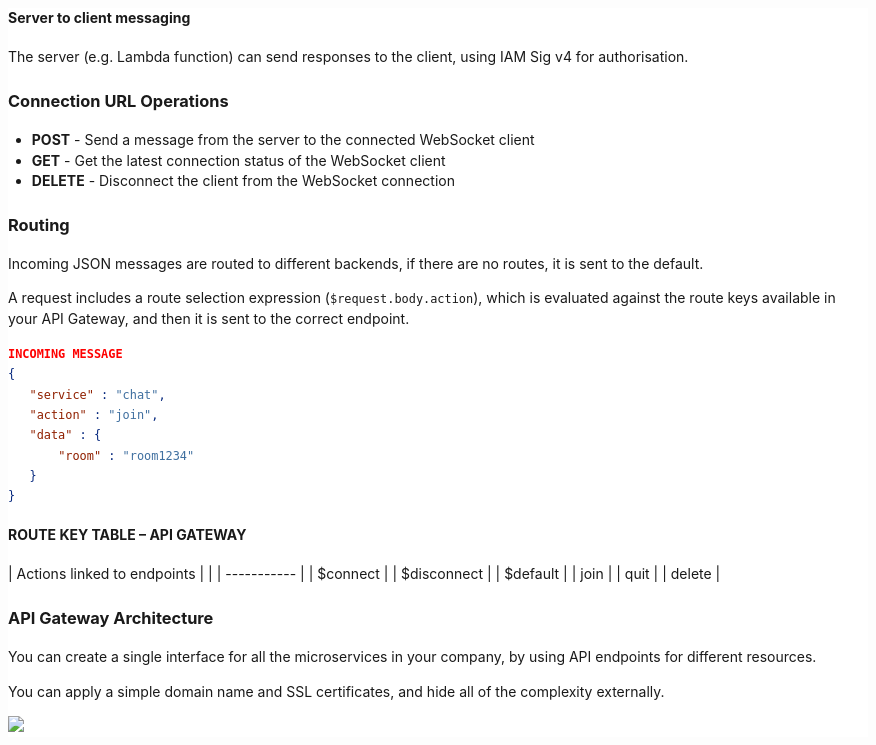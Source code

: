 #### Server to client messaging

The server (e.g. Lambda function) can send responses to the client, using IAM Sig v4 for authorisation.

### Connection URL Operations

- **POST** - Send a message from the server to the connected WebSocket client
- **GET** - Get the latest connection status of the WebSocket client
- **DELETE** - Disconnect the client from the WebSocket connection

### Routing
Incoming JSON messages are routed to different backends, if there are no routes, it is sent to the default.

A request includes a route selection expression (`$request.body.action`), which is evaluated against the route keys available in your API Gateway, and then it is sent to the correct endpoint. 

```json
INCOMING MESSAGE
{
   "service" : "chat",
   "action" : "join",
   "data" : {
       "room" : "room1234"
   }
}
```

#### ROUTE KEY TABLE – API GATEWAY

| Actions linked to endpoints |      |
| ----------- | 
| $connect    |
| $disconnect |
| $default    |
| join        |
| quit        |
| delete      |


### API Gateway Architecture

You can create a single interface for all the microservices in your company, by using API endpoints for different resources.

You can apply a simple domain name and SSL certificates, and hide all of the complexity externally.

![](screenshot-2022-12-06-at-16-00-52-lbcerssq.png)


